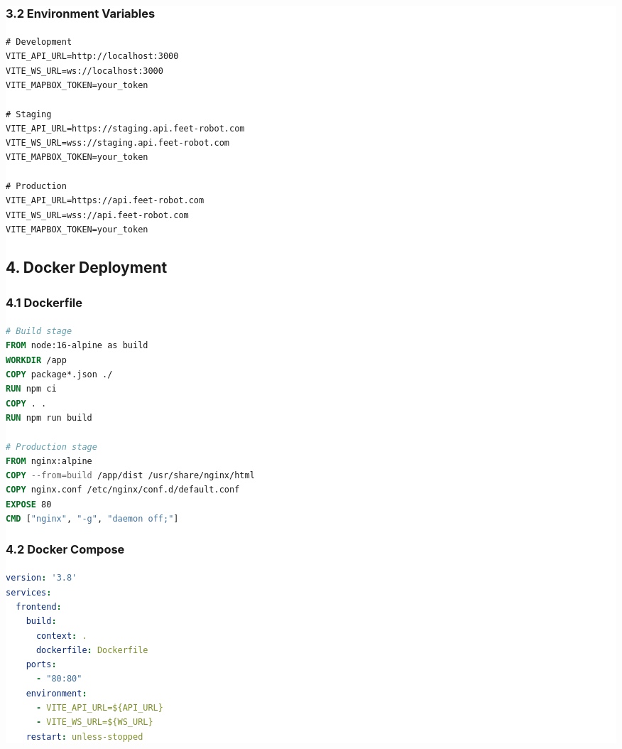 ### 3.2 Environment Variables
```env
# Development
VITE_API_URL=http://localhost:3000
VITE_WS_URL=ws://localhost:3000
VITE_MAPBOX_TOKEN=your_token

# Staging
VITE_API_URL=https://staging.api.feet-robot.com
VITE_WS_URL=wss://staging.api.feet-robot.com
VITE_MAPBOX_TOKEN=your_token

# Production
VITE_API_URL=https://api.feet-robot.com
VITE_WS_URL=wss://api.feet-robot.com
VITE_MAPBOX_TOKEN=your_token
```

## 4. Docker Deployment

### 4.1 Dockerfile
```dockerfile
# Build stage
FROM node:16-alpine as build
WORKDIR /app
COPY package*.json ./
RUN npm ci
COPY . .
RUN npm run build

# Production stage
FROM nginx:alpine
COPY --from=build /app/dist /usr/share/nginx/html
COPY nginx.conf /etc/nginx/conf.d/default.conf
EXPOSE 80
CMD ["nginx", "-g", "daemon off;"]
```

### 4.2 Docker Compose
```yaml
version: '3.8'
services:
  frontend:
    build:
      context: .
      dockerfile: Dockerfile
    ports:
      - "80:80"
    environment:
      - VITE_API_URL=${API_URL}
      - VITE_WS_URL=${WS_URL}
    restart: unless-stopped
```
